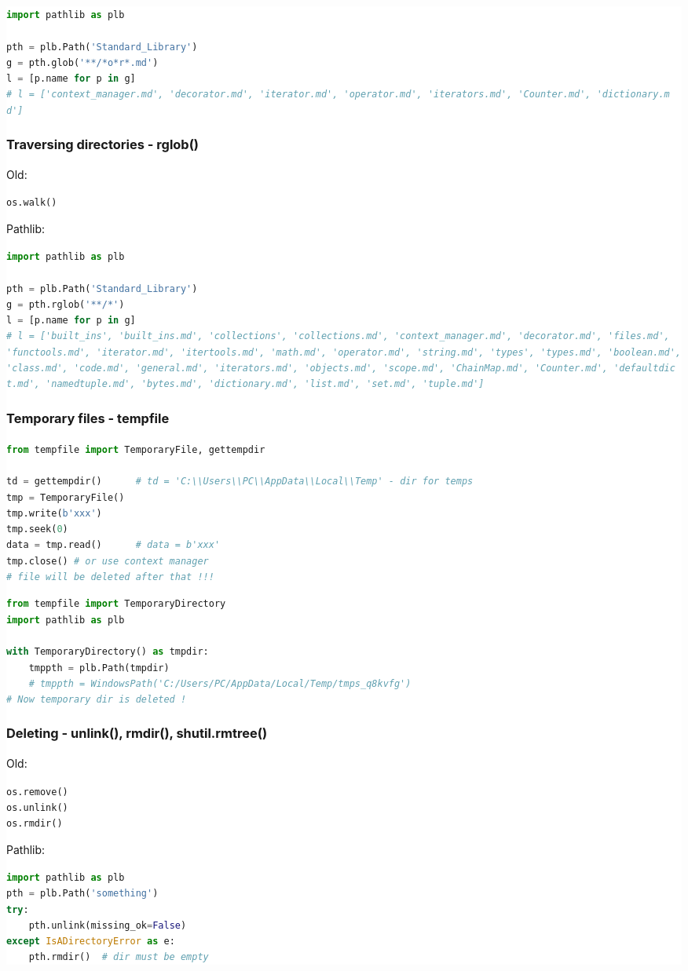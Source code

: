 ```python
import pathlib as plb

pth = plb.Path('Standard_Library')
g = pth.glob('**/*o*r*.md')
l = [p.name for p in g]
# l = ['context_manager.md', 'decorator.md', 'iterator.md', 'operator.md', 'iterators.md', 'Counter.md', 'dictionary.md']
```

### Traversing directories - rglob()
Old:
```python
os.walk()
```
Pathlib:
```python
import pathlib as plb

pth = plb.Path('Standard_Library')
g = pth.rglob('**/*')
l = [p.name for p in g]
# l = ['built_ins', 'built_ins.md', 'collections', 'collections.md', 'context_manager.md', 'decorator.md', 'files.md', 'functools.md', 'iterator.md', 'itertools.md', 'math.md', 'operator.md', 'string.md', 'types', 'types.md', 'boolean.md', 'class.md', 'code.md', 'general.md', 'iterators.md', 'objects.md', 'scope.md', 'ChainMap.md', 'Counter.md', 'defaultdict.md', 'namedtuple.md', 'bytes.md', 'dictionary.md', 'list.md', 'set.md', 'tuple.md']
```

### Temporary files - tempfile
```python
from tempfile import TemporaryFile, gettempdir

td = gettempdir()      # td = 'C:\\Users\\PC\\AppData\\Local\\Temp' - dir for temps
tmp = TemporaryFile()
tmp.write(b'xxx')
tmp.seek(0)
data = tmp.read()      # data = b'xxx'
tmp.close() # or use context manager
# file will be deleted after that !!!
```
```python
from tempfile import TemporaryDirectory
import pathlib as plb

with TemporaryDirectory() as tmpdir:
    tmppth = plb.Path(tmpdir)  
    # tmppth = WindowsPath('C:/Users/PC/AppData/Local/Temp/tmps_q8kvfg')
# Now temporary dir is deleted !
```
### Deleting - unlink(), rmdir(), shutil.rmtree()
Old:
```python
os.remove()
os.unlink()
os.rmdir()
```
Pathlib:
```python
import pathlib as plb
pth = plb.Path('something')
try: 
    pth.unlink(missing_ok=False)
except IsADirectoryError as e:
    pth.rmdir()  # dir must be empty
```